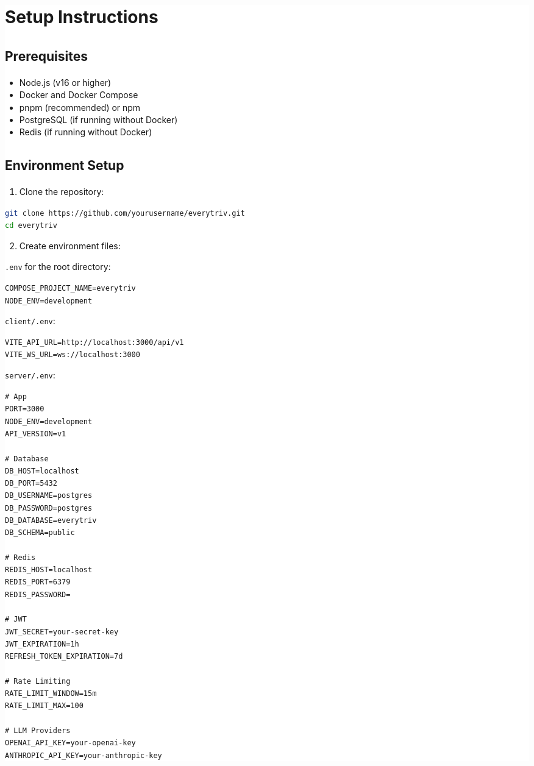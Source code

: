 # Setup Instructions

## Prerequisites

- Node.js (v16 or higher)
- Docker and Docker Compose
- pnpm (recommended) or npm
- PostgreSQL (if running without Docker)
- Redis (if running without Docker)

## Environment Setup

1. Clone the repository:
```bash
git clone https://github.com/yourusername/everytriv.git
cd everytriv
```

2. Create environment files:

`.env` for the root directory:
```env
COMPOSE_PROJECT_NAME=everytriv
NODE_ENV=development
```

`client/.env`:
```env
VITE_API_URL=http://localhost:3000/api/v1
VITE_WS_URL=ws://localhost:3000
```

`server/.env`:
```env
# App
PORT=3000
NODE_ENV=development
API_VERSION=v1

# Database
DB_HOST=localhost
DB_PORT=5432
DB_USERNAME=postgres
DB_PASSWORD=postgres
DB_DATABASE=everytriv
DB_SCHEMA=public

# Redis
REDIS_HOST=localhost
REDIS_PORT=6379
REDIS_PASSWORD=

# JWT
JWT_SECRET=your-secret-key
JWT_EXPIRATION=1h
REFRESH_TOKEN_EXPIRATION=7d

# Rate Limiting
RATE_LIMIT_WINDOW=15m
RATE_LIMIT_MAX=100

# LLM Providers
OPENAI_API_KEY=your-openai-key
ANTHROPIC_API_KEY=your-anthropic-key
```